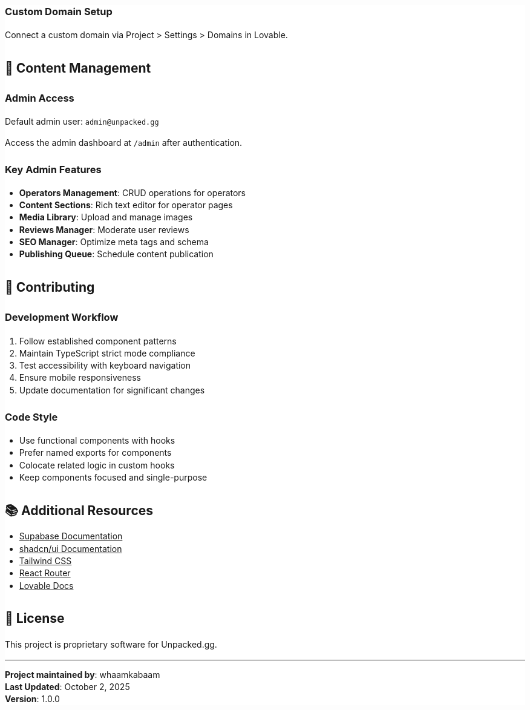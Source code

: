 ### Custom Domain Setup

Connect a custom domain via Project > Settings > Domains in Lovable.

## 📝 Content Management

### Admin Access

Default admin user: `admin@unpacked.gg`

Access the admin dashboard at `/admin` after authentication.

### Key Admin Features
- **Operators Management**: CRUD operations for operators
- **Content Sections**: Rich text editor for operator pages
- **Media Library**: Upload and manage images
- **Reviews Manager**: Moderate user reviews
- **SEO Manager**: Optimize meta tags and schema
- **Publishing Queue**: Schedule content publication

## 🤝 Contributing

### Development Workflow
1. Follow established component patterns
2. Maintain TypeScript strict mode compliance
3. Test accessibility with keyboard navigation
4. Ensure mobile responsiveness
5. Update documentation for significant changes

### Code Style
- Use functional components with hooks
- Prefer named exports for components
- Colocate related logic in custom hooks
- Keep components focused and single-purpose

## 📚 Additional Resources

- [Supabase Documentation](https://supabase.io/docs)
- [shadcn/ui Documentation](https://ui.shadcn.com)
- [Tailwind CSS](https://tailwindcss.com)
- [React Router](https://reactrouter.com)
- [Lovable Docs](https://docs.lovable.dev)

## 📄 License

This project is proprietary software for Unpacked.gg.

---

**Project maintained by**: whaamkabaam  
**Last Updated**: October 2, 2025  
**Version**: 1.0.0

